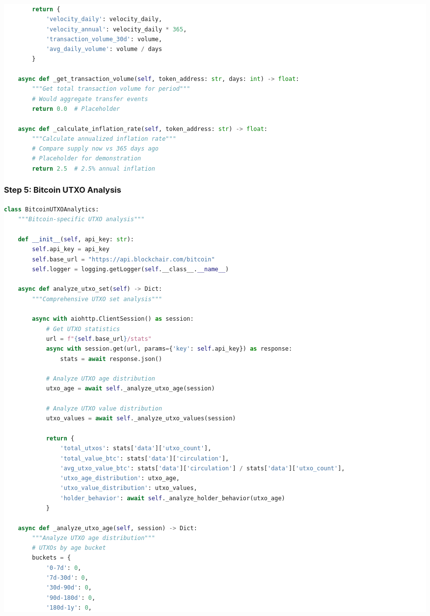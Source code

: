 ```python
        return {
            'velocity_daily': velocity_daily,
            'velocity_annual': velocity_daily * 365,
            'transaction_volume_30d': volume,
            'avg_daily_volume': volume / days
        }

    async def _get_transaction_volume(self, token_address: str, days: int) -> float:
        """Get total transaction volume for period"""
        # Would aggregate transfer events
        return 0.0  # Placeholder

    async def _calculate_inflation_rate(self, token_address: str) -> float:
        """Calculate annualized inflation rate"""
        # Compare supply now vs 365 days ago
        # Placeholder for demonstration
        return 2.5  # 2.5% annual inflation
```

### Step 5: Bitcoin UTXO Analysis

```python
class BitcoinUTXOAnalytics:
    """Bitcoin-specific UTXO analysis"""

    def __init__(self, api_key: str):
        self.api_key = api_key
        self.base_url = "https://api.blockchair.com/bitcoin"
        self.logger = logging.getLogger(self.__class__.__name__)

    async def analyze_utxo_set(self) -> Dict:
        """Comprehensive UTXO set analysis"""

        async with aiohttp.ClientSession() as session:
            # Get UTXO statistics
            url = f"{self.base_url}/stats"
            async with session.get(url, params={'key': self.api_key}) as response:
                stats = await response.json()

            # Analyze UTXO age distribution
            utxo_age = await self._analyze_utxo_age(session)

            # Analyze UTXO value distribution
            utxo_values = await self._analyze_utxo_values(session)

            return {
                'total_utxos': stats['data']['utxo_count'],
                'total_value_btc': stats['data']['circulation'],
                'avg_utxo_value_btc': stats['data']['circulation'] / stats['data']['utxo_count'],
                'utxo_age_distribution': utxo_age,
                'utxo_value_distribution': utxo_values,
                'holder_behavior': await self._analyze_holder_behavior(utxo_age)
            }

    async def _analyze_utxo_age(self, session) -> Dict:
        """Analyze UTXO age distribution"""
        # UTXOs by age bucket
        buckets = {
            '0-7d': 0,
            '7d-30d': 0,
            '30d-90d': 0,
            '90d-180d': 0,
            '180d-1y': 0,
```